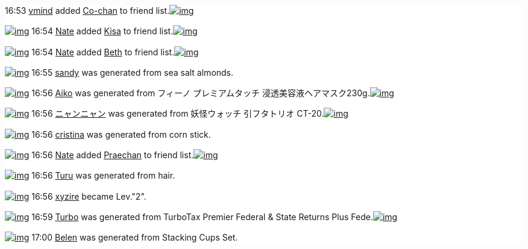 16:53 [vmind](http://www.barcodekanojo.com/user/479611/vmind) added [Co-chan](http://www.barcodekanojo.com/kanojo/2558979/Co-chan) to friend list.[![img](http://www.deviantsart.com/203lfcu.png)](http://www.barcodekanojo.com/kanojo/2558979/Co-chan)

[![img](http://www.deviantsart.com/23q0hkc.jpeg)](http://www.barcodekanojo.com/user/428095/Nate) 16:54 [Nate](http://www.barcodekanojo.com/user/428095/Nate) added [Kisa](http://www.barcodekanojo.com/kanojo/2881627/Kisa) to friend list.[![img](http://www.deviantsart.com/2soljj6.png)](http://www.barcodekanojo.com/kanojo/2881627/Kisa)

[![img](http://www.deviantsart.com/23q0hkc.jpeg)](http://www.barcodekanojo.com/user/428095/Nate) 16:54 [Nate](http://www.barcodekanojo.com/user/428095/Nate) added [Beth](http://www.barcodekanojo.com/kanojo/2831902/Beth) to friend list.[![img](http://www.deviantsart.com/2u08c6j.png)](http://www.barcodekanojo.com/kanojo/2831902/Beth)

[![img](http://www.deviantsart.com/29fdbtl.png)](http://www.barcodekanojo.com/kanojo/3092567/sandy) 16:55 [sandy](http://www.barcodekanojo.com/kanojo/3092567/sandy) was generated from sea salt almonds.

[![img](http://www.deviantsart.com/2ed8cjq.png)](http://www.barcodekanojo.com/kanojo/3092568/Aiko) 16:56 [Aiko](http://www.barcodekanojo.com/kanojo/3092568/Aiko) was generated from フィーノ プレミアムタッチ 浸透美容液ヘアマスク230g.[![img](http://www.deviantsart.com/2d8ultr.jpeg)](http://www.barcodekanojo.com/product_images/barcode/5835887/1408175711/50x50x,PE3,P83,P95,PE3,P82,PA3,PE3,P83,PBC,PE3,P83,P8E,P20,PE3,P83,P97,PE3,P83,PAC,PE3,P83,P9F,PE3,P82,PA2,PE3,P83,PA0,PE3,P82,PBF,PE3,P83,P83,PE3,P83,P81,P20,PE6,PB5,PB8,PE9,P80,P8F,PE7,PBE,P8E,PE5,PAE,PB9,PE6,PB6,PB2,PE3,P83,P98,PE3,P82,PA2,PE3,P83,P9E,PE3,P82,PB9,PE3,P82,PAF230g.jpg,qw=88,ah=88.pagespeed.ic.qUvjTIl24W.jpg)

[![img](http://www.deviantsart.com/eel7qr.png)](http://www.barcodekanojo.com/kanojo/3092569/%E3%83%8B%E3%83%A3%E3%83%B3%E3%83%8B%E3%83%A3%E3%83%B3) 16:56 [ニャンニャン](http://www.barcodekanojo.com/kanojo/3092569/%E3%83%8B%E3%83%A3%E3%83%B3%E3%83%8B%E3%83%A3%E3%83%B3) was generated from 妖怪ウォッチ 引フタトリオ CT-20.[![img](http://www.deviantsart.com/pstap4.jpeg)](http://www.barcodekanojo.com/product_images/barcode/5838455/1408175741/50x50x,PE5,PA6,P96,PE6,P80,PAA,PE3,P82,PA6,PE3,P82,PA9,PE3,P83,P83,PE3,P83,P81,P20,PE5,PBC,P95,PE3,P83,P95,PE3,P82,PBF,PE3,P83,P88,PE3,P83,PAA,PE3,P82,PAA,P20CT-20.jpg,qw=88,ah=88.pagespeed.ic.do4HomTxCK.jpg)

[![img](http://www.deviantsart.com/hu8pr0.png)](http://www.barcodekanojo.com/kanojo/3092570/cristina) 16:56 [cristina](http://www.barcodekanojo.com/kanojo/3092570/cristina) was generated from corn stick.

[![img](http://www.deviantsart.com/23q0hkc.jpeg)](http://www.barcodekanojo.com/user/428095/Nate) 16:56 [Nate](http://www.barcodekanojo.com/user/428095/Nate) added [Praechan](http://www.barcodekanojo.com/kanojo/2526925/Praechan) to friend list.[![img](http://www.deviantsart.com/3hondg3.png)](http://www.barcodekanojo.com/kanojo/2526925/Praechan)

[![img](http://www.deviantsart.com/30srmq4.png)](http://www.barcodekanojo.com/kanojo/3092571/Turu) 16:56 [Turu](http://www.barcodekanojo.com/kanojo/3092571/Turu) was generated from hair.

[![img](http://www.deviantsart.com/o7tsod.jpeg)](http://www.barcodekanojo.com/user/481350/xyzire) 16:56 [xyzire](http://www.barcodekanojo.com/user/481350/xyzire) became Lev."2".

[![img](http://www.deviantsart.com/2slh2d5.png)](http://www.barcodekanojo.com/kanojo/3092572/Turbo) 16:59 [Turbo](http://www.barcodekanojo.com/kanojo/3092572/Turbo) was generated from TurboTax Premier Federal &amp; State Returns Plus Fede.[![img](http://www.deviantsart.com/10c89g3.jpeg)](http://www.barcodekanojo.com/product_images/barcode/5838459/1408175899/50x50xTurboTax,P20Premier,P20Federal,P20,P26,P20State,P20Returns,P20Plus,P20Fede.jpg,qw=88,ah=88.pagespeed.ic.VKYPV1e0sD.jpg)

[![img](http://www.deviantsart.com/2rf6bim.png)](http://www.barcodekanojo.com/kanojo/3092573/Belen) 17:00 [Belen](http://www.barcodekanojo.com/kanojo/3092573/Belen) was generated from Stacking Cups Set.
